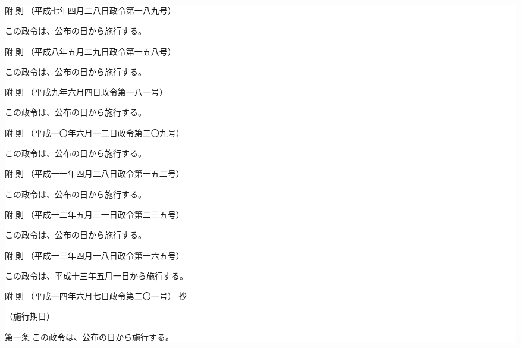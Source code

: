 附 則 （平成七年四月二八日政令第一八九号）

この政令は、公布の日から施行する。

附 則 （平成八年五月二九日政令第一五八号）

この政令は、公布の日から施行する。

附 則 （平成九年六月四日政令第一八一号）

この政令は、公布の日から施行する。

附 則 （平成一〇年六月一二日政令第二〇九号）

この政令は、公布の日から施行する。

附 則 （平成一一年四月二八日政令第一五二号）

この政令は、公布の日から施行する。

附 則 （平成一二年五月三一日政令第二三五号）

この政令は、公布の日から施行する。

附 則 （平成一三年四月一八日政令第一六五号）

この政令は、平成十三年五月一日から施行する。

附 則 （平成一四年六月七日政令第二〇一号） 抄

（施行期日）

第一条 この政令は、公布の日から施行する。
